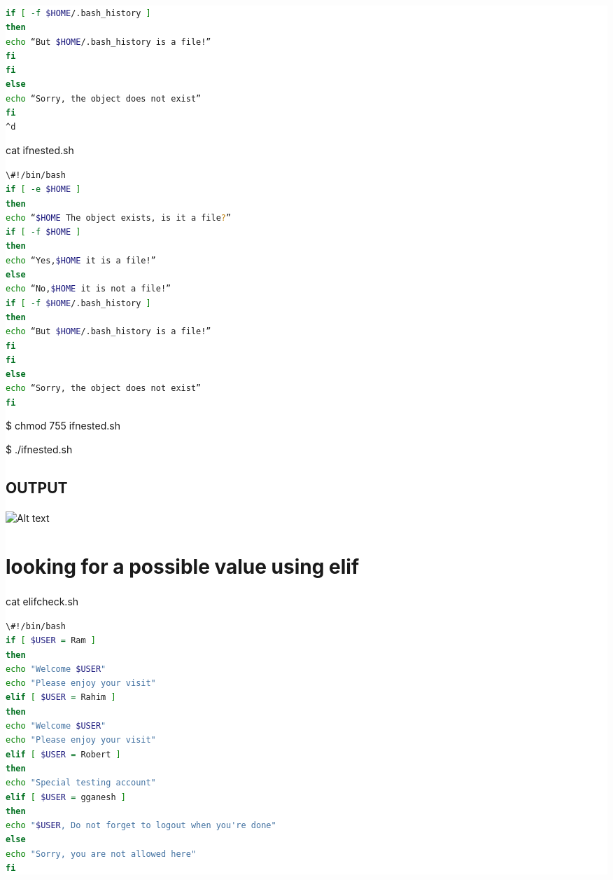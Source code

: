 ```bash
if [ -f $HOME/.bash_history ]
then
echo “But $HOME/.bash_history is a file!”
fi
fi
else
echo “Sorry, the object does not exist”
fi
^d
```

cat ifnested.sh 
```bash
\#!/bin/bash
if [ -e $HOME ]
then
echo “$HOME The object exists, is it a file?”
if [ -f $HOME ]
then
echo “Yes,$HOME it is a file!”
else
echo “No,$HOME it is not a file!”
if [ -f $HOME/.bash_history ]
then
echo “But $HOME/.bash_history is a file!”
fi
fi
else
echo “Sorry, the object does not exist”
fi
```

$ chmod 755 ifnested.sh
 
$ ./ifnested.sh 
## OUTPUT
 
 ![Alt text](os/ex01/image/img-65.png)

# looking for a possible value using elif
cat elifcheck.sh 
```bash
\#!/bin/bash
if [ $USER = Ram ]
then
echo "Welcome $USER"
echo "Please enjoy your visit"
elif [ $USER = Rahim ]
then
echo "Welcome $USER"
echo "Please enjoy your visit"
elif [ $USER = Robert ]
then
echo "Special testing account"
elif [ $USER = gganesh ]
then
echo "$USER, Do not forget to logout when you're done"
else
echo "Sorry, you are not allowed here"
fi
```
